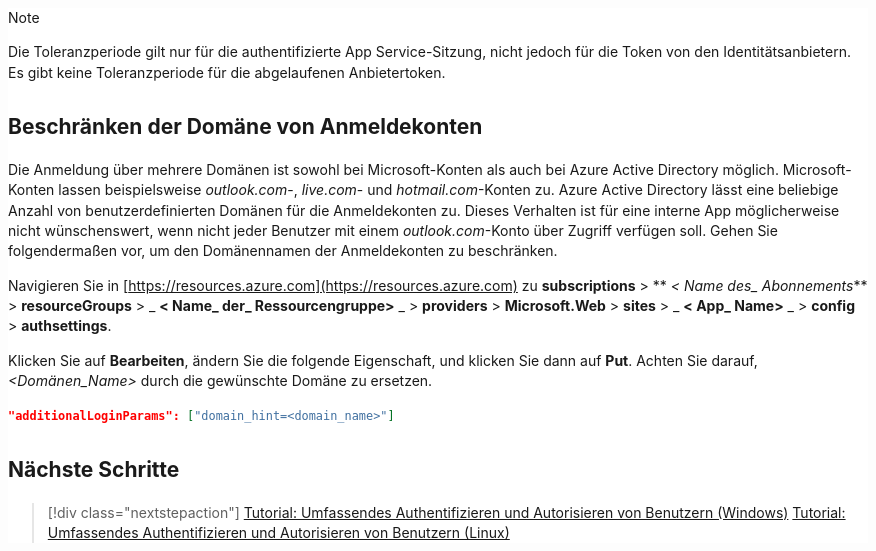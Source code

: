 > [!NOTE]
> Die Toleranzperiode gilt nur für die authentifizierte App Service-Sitzung, nicht jedoch für die Token von den Identitätsanbietern. Es gibt keine Toleranzperiode für die abgelaufenen Anbietertoken. 
>

## <a name="limit-the-domain-of-sign-in-accounts"></a>Beschränken der Domäne von Anmeldekonten

Die Anmeldung über mehrere Domänen ist sowohl bei Microsoft-Konten als auch bei Azure Active Directory möglich. Microsoft-Konten lassen beispielsweise _outlook.com_-, _live.com_- und _hotmail.com_-Konten zu. Azure Active Directory lässt eine beliebige Anzahl von benutzerdefinierten Domänen für die Anmeldekonten zu. Dieses Verhalten ist für eine interne App möglicherweise nicht wünschenswert, wenn nicht jeder Benutzer mit einem _outlook.com_-Konto über Zugriff verfügen soll. Gehen Sie folgendermaßen vor, um den Domänennamen der Anmeldekonten zu beschränken.

Navigieren Sie in [https://resources.azure.com](https://resources.azure.com) zu **subscriptions** >  ** _\< Name des\_ Abonnements_**  > **resourceGroups** >  _ **\< Name\_ der\_ Ressourcengruppe>** _ > **providers** > **Microsoft.Web** > **sites** >  _ **\< App\_ Name>** _ > **config** > **authsettings**. 

Klicken Sie auf **Bearbeiten**, ändern Sie die folgende Eigenschaft, und klicken Sie dann auf **Put**. Achten Sie darauf, _\<Domänen\_Name>_ durch die gewünschte Domäne zu ersetzen.

```json
"additionalLoginParams": ["domain_hint=<domain_name>"]
```
## <a name="next-steps"></a>Nächste Schritte

> [!div class="nextstepaction"]
> [Tutorial: Umfassendes Authentifizieren und Autorisieren von Benutzern (Windows)](app-service-web-tutorial-auth-aad.md)
> [Tutorial: Umfassendes Authentifizieren und Autorisieren von Benutzern (Linux)](containers/tutorial-auth-aad.md)
